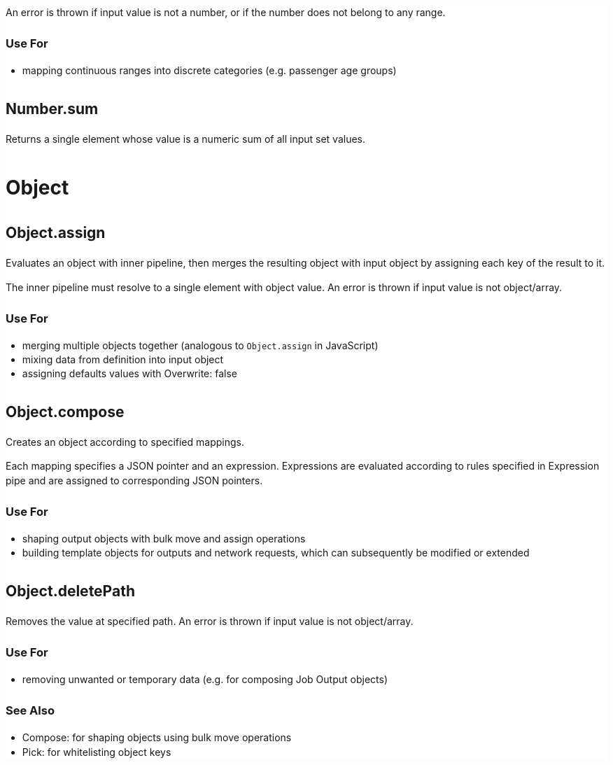 An error is thrown if input value is not a number, or if the number does not belong to any range.

### Use For

- mapping continuous ranges into discrete categories (e.g. passenger age groups)


<h2 id="Number.sum">Number.sum</h2>


Returns a single element whose value is a numeric sum of all input set values.


# Object

<h2 id="Object.assign">Object.assign</h2>


Evaluates an object with inner pipeline,
then merges the resulting object with input object by assigning each key of the result to it.

The inner pipeline must resolve to a single element with object value. An error is thrown if input value is not object/array.

### Use For

- merging multiple objects together (analogous to `Object.assign` in JavaScript)
- mixing data from definition into input object
- assigning defaults values with Overwrite: false


<h2 id="Object.compose">Object.compose</h2>


Creates an object according to specified mappings.

Each mapping specifies a JSON pointer and an expression.
Expressions are evaluated according to rules specified in Expression pipe and are assigned to
corresponding JSON pointers.

### Use For

- shaping output objects with bulk move and assign operations
- building template objects for outputs and network requests, which can subsequently be modified or extended


<h2 id="Object.deletePath">Object.deletePath</h2>


Removes the value at specified path. An error is thrown if input value is not object/array.

### Use For

- removing unwanted or temporary data (e.g. for composing Job Output objects)

### See Also

- Compose: for shaping objects using bulk move operations
- Pick: for whitelisting object keys
